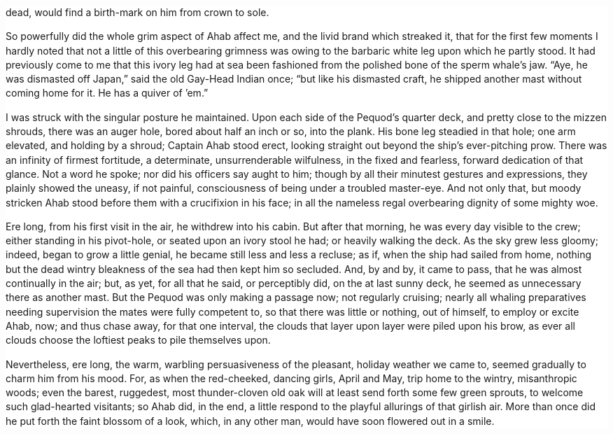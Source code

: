 dead, would find a birth-mark on him from crown to sole.

So powerfully did the whole grim aspect of Ahab affect me, and the
livid brand which streaked it, that for the first few moments I hardly
noted that not a little of this overbearing grimness was owing to the
barbaric white leg upon which he partly stood. It had previously come
to me that this ivory leg had at sea been fashioned from the polished
bone of the sperm whale’s jaw. “Aye, he was dismasted off Japan,” said
the old Gay-Head Indian once; “but like his dismasted craft, he shipped
another mast without coming home for it. He has a quiver of ’em.”

I was struck with the singular posture he maintained. Upon each side of
the Pequod’s quarter deck, and pretty close to the mizzen shrouds,
there was an auger hole, bored about half an inch or so, into the
plank. His bone leg steadied in that hole; one arm elevated, and
holding by a shroud; Captain Ahab stood erect, looking straight out
beyond the ship’s ever-pitching prow. There was an infinity of firmest
fortitude, a determinate, unsurrenderable wilfulness, in the fixed and
fearless, forward dedication of that glance. Not a word he spoke; nor
did his officers say aught to him; though by all their minutest
gestures and expressions, they plainly showed the uneasy, if not
painful, consciousness of being under a troubled master-eye. And not
only that, but moody stricken Ahab stood before them with a crucifixion
in his face; in all the nameless regal overbearing dignity of some
mighty woe.

Ere long, from his first visit in the air, he withdrew into his cabin.
But after that morning, he was every day visible to the crew; either
standing in his pivot-hole, or seated upon an ivory stool he had; or
heavily walking the deck. As the sky grew less gloomy; indeed, began to
grow a little genial, he became still less and less a recluse; as if,
when the ship had sailed from home, nothing but the dead wintry
bleakness of the sea had then kept him so secluded. And, by and by, it
came to pass, that he was almost continually in the air; but, as yet,
for all that he said, or perceptibly did, on the at last sunny deck, he
seemed as unnecessary there as another mast. But the Pequod was only
making a passage now; not regularly cruising; nearly all whaling
preparatives needing supervision the mates were fully competent to, so
that there was little or nothing, out of himself, to employ or excite
Ahab, now; and thus chase away, for that one interval, the clouds that
layer upon layer were piled upon his brow, as ever all clouds choose
the loftiest peaks to pile themselves upon.

Nevertheless, ere long, the warm, warbling persuasiveness of the
pleasant, holiday weather we came to, seemed gradually to charm him
from his mood. For, as when the red-cheeked, dancing girls, April and
May, trip home to the wintry, misanthropic woods; even the barest,
ruggedest, most thunder-cloven old oak will at least send forth some
few green sprouts, to welcome such glad-hearted visitants; so Ahab did,
in the end, a little respond to the playful allurings of that girlish
air. More than once did he put forth the faint blossom of a look,
which, in any other man, would have soon flowered out in a smile.
